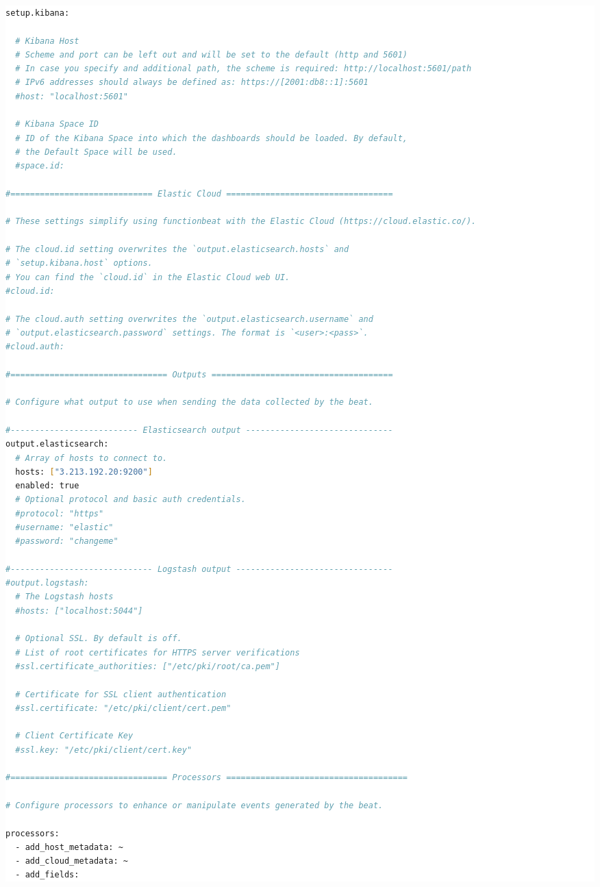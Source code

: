 ```bash    
setup.kibana:

  # Kibana Host
  # Scheme and port can be left out and will be set to the default (http and 5601)
  # In case you specify and additional path, the scheme is required: http://localhost:5601/path
  # IPv6 addresses should always be defined as: https://[2001:db8::1]:5601
  #host: "localhost:5601"

  # Kibana Space ID
  # ID of the Kibana Space into which the dashboards should be loaded. By default,
  # the Default Space will be used.
  #space.id:

#============================= Elastic Cloud ==================================

# These settings simplify using functionbeat with the Elastic Cloud (https://cloud.elastic.co/).

# The cloud.id setting overwrites the `output.elasticsearch.hosts` and
# `setup.kibana.host` options.
# You can find the `cloud.id` in the Elastic Cloud web UI.
#cloud.id:

# The cloud.auth setting overwrites the `output.elasticsearch.username` and
# `output.elasticsearch.password` settings. The format is `<user>:<pass>`.
#cloud.auth:

#================================ Outputs =====================================

# Configure what output to use when sending the data collected by the beat.

#-------------------------- Elasticsearch output ------------------------------
output.elasticsearch:
  # Array of hosts to connect to.
  hosts: ["3.213.192.20:9200"]
  enabled: true
  # Optional protocol and basic auth credentials.
  #protocol: "https"
  #username: "elastic"
  #password: "changeme"

#----------------------------- Logstash output --------------------------------
#output.logstash:
  # The Logstash hosts
  #hosts: ["localhost:5044"]

  # Optional SSL. By default is off.
  # List of root certificates for HTTPS server verifications
  #ssl.certificate_authorities: ["/etc/pki/root/ca.pem"]

  # Certificate for SSL client authentication
  #ssl.certificate: "/etc/pki/client/cert.pem"

  # Client Certificate Key
  #ssl.key: "/etc/pki/client/cert.key"

#================================ Processors =====================================

# Configure processors to enhance or manipulate events generated by the beat.

processors:
  - add_host_metadata: ~
  - add_cloud_metadata: ~
  - add_fields:
```